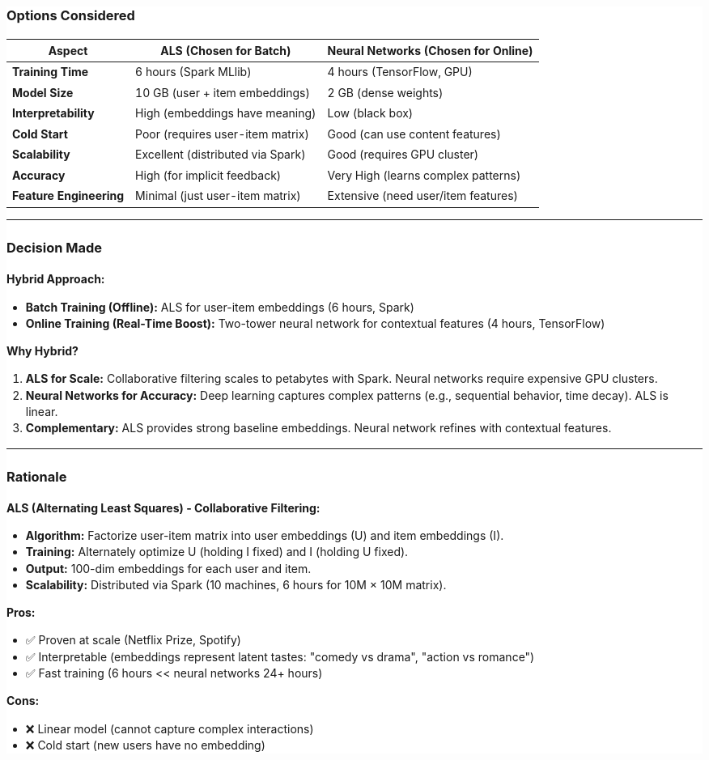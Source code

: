 
### Options Considered

| Aspect                | ALS (Chosen for Batch)                  | Neural Networks (Chosen for Online)     |
|-----------------------|-----------------------------------------|-----------------------------------------|
| **Training Time**     | 6 hours (Spark MLlib)                   | 4 hours (TensorFlow, GPU)               |
| **Model Size**        | 10 GB (user + item embeddings)          | 2 GB (dense weights)                    |
| **Interpretability**  | High (embeddings have meaning)          | Low (black box)                         |
| **Cold Start**        | Poor (requires user-item matrix)        | Good (can use content features)         |
| **Scalability**       | Excellent (distributed via Spark)       | Good (requires GPU cluster)             |
| **Accuracy**          | High (for implicit feedback)            | Very High (learns complex patterns)     |
| **Feature Engineering**| Minimal (just user-item matrix)        | Extensive (need user/item features)     |

---

### Decision Made

**Hybrid Approach:**

- **Batch Training (Offline):** ALS for user-item embeddings (6 hours, Spark)
- **Online Training (Real-Time Boost):** Two-tower neural network for contextual features (4 hours, TensorFlow)

**Why Hybrid?**

1. **ALS for Scale:** Collaborative filtering scales to petabytes with Spark. Neural networks require expensive GPU clusters.
2. **Neural Networks for Accuracy:** Deep learning captures complex patterns (e.g., sequential behavior, time decay). ALS is linear.
3. **Complementary:** ALS provides strong baseline embeddings. Neural network refines with contextual features.

---

### Rationale

**ALS (Alternating Least Squares) - Collaborative Filtering:**

- **Algorithm:** Factorize user-item matrix into user embeddings (U) and item embeddings (I).
- **Training:** Alternately optimize U (holding I fixed) and I (holding U fixed).
- **Output:** 100-dim embeddings for each user and item.
- **Scalability:** Distributed via Spark (10 machines, 6 hours for 10M × 10M matrix).

**Pros:**
- ✅ Proven at scale (Netflix Prize, Spotify)
- ✅ Interpretable (embeddings represent latent tastes: "comedy vs drama", "action vs romance")
- ✅ Fast training (6 hours << neural networks 24+ hours)

**Cons:**
- ❌ Linear model (cannot capture complex interactions)
- ❌ Cold start (new users have no embedding)
